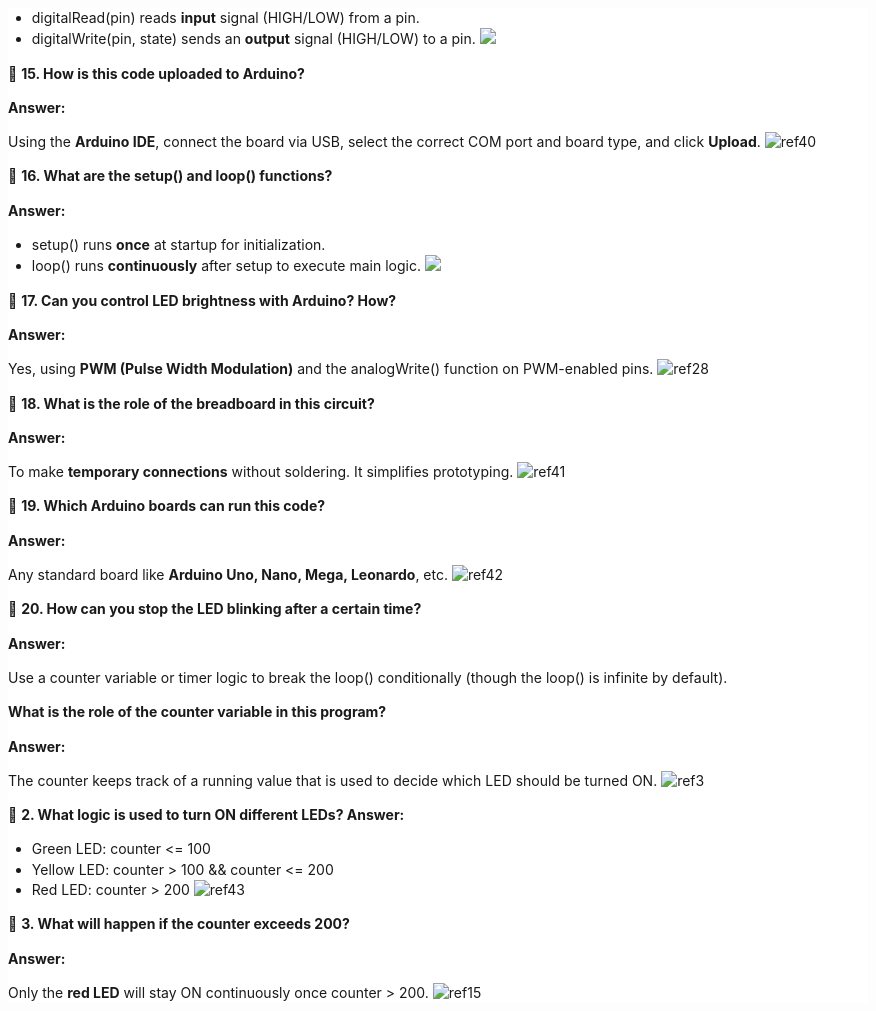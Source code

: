 - digitalRead(pin) reads **input** signal (HIGH/LOW) from a pin. 
- digitalWrite(pin, state) sends an **output** signal (HIGH/LOW) to a pin. ![](Aspose.Words.0e8fc5d0-f4c5-4612-bbed-23568645632e.053.png)

🔹 **15. How is this code uploaded to Arduino?** 

**Answer:** 

Using the **Arduino IDE**, connect the board via USB, select the correct COM port and board type, and click **Upload**. ![ref40]

🔹 **16. What are the setup() and loop() functions?** 

**Answer:** 

- setup() runs **once** at startup for initialization. 
- loop() runs **continuously** after setup to execute main logic. ![](Aspose.Words.0e8fc5d0-f4c5-4612-bbed-23568645632e.055.png)

🔹 **17. Can you control LED brightness with Arduino? How?** 

**Answer:** 

Yes, using **PWM (Pulse Width Modulation)** and the analogWrite() function on PWM-enabled pins. ![ref28]

🔹 **18. What is the role of the breadboard in this circuit?** 

**Answer:** 

To make **temporary connections** without soldering. It simplifies prototyping. ![ref41]

🔹 **19. Which Arduino boards can run this code?** 

**Answer:** 

Any standard board like **Arduino Uno, Nano, Mega, Leonardo**, etc. ![ref42]

🔹 **20. How can you stop the LED blinking after a certain time?** 

**Answer:** 

Use a counter variable or timer logic to break the loop() conditionally (though the loop() is infinite by default). 

**What is the role of the counter variable in this program?** 

**Answer:** 

The counter keeps track of a running value that is used to decide which LED should be turned ON. ![ref3]

🔹 **2. What logic is used to turn ON different LEDs? Answer:** 

- Green LED: counter <= 100 
- Yellow LED: counter > 100 && counter <= 200 
- Red LED: counter > 200 ![ref43]

🔹 **3. What will happen if the counter exceeds 200?** 

**Answer:** 

Only the **red LED** will stay ON continuously once counter > 200. ![ref15]


[ref1]: Aspose.Words.0e8fc5d0-f4c5-4612-bbed-23568645632e.001.png
[ref2]: Aspose.Words.0e8fc5d0-f4c5-4612-bbed-23568645632e.002.png
[ref3]: Aspose.Words.0e8fc5d0-f4c5-4612-bbed-23568645632e.003.png
[ref4]: Aspose.Words.0e8fc5d0-f4c5-4612-bbed-23568645632e.004.png
[ref5]: Aspose.Words.0e8fc5d0-f4c5-4612-bbed-23568645632e.005.png
[ref6]: Aspose.Words.0e8fc5d0-f4c5-4612-bbed-23568645632e.006.png
[ref7]: Aspose.Words.0e8fc5d0-f4c5-4612-bbed-23568645632e.007.png
[ref8]: Aspose.Words.0e8fc5d0-f4c5-4612-bbed-23568645632e.008.png
[ref9]: Aspose.Words.0e8fc5d0-f4c5-4612-bbed-23568645632e.009.png
[ref10]: Aspose.Words.0e8fc5d0-f4c5-4612-bbed-23568645632e.010.png
[ref11]: Aspose.Words.0e8fc5d0-f4c5-4612-bbed-23568645632e.011.png
[ref12]: Aspose.Words.0e8fc5d0-f4c5-4612-bbed-23568645632e.012.png
[ref13]: Aspose.Words.0e8fc5d0-f4c5-4612-bbed-23568645632e.014.png
[ref14]: Aspose.Words.0e8fc5d0-f4c5-4612-bbed-23568645632e.016.png
[ref15]: Aspose.Words.0e8fc5d0-f4c5-4612-bbed-23568645632e.018.png
[ref16]: Aspose.Words.0e8fc5d0-f4c5-4612-bbed-23568645632e.019.png
[ref17]: Aspose.Words.0e8fc5d0-f4c5-4612-bbed-23568645632e.020.png
[ref18]: Aspose.Words.0e8fc5d0-f4c5-4612-bbed-23568645632e.021.png
[ref19]: Aspose.Words.0e8fc5d0-f4c5-4612-bbed-23568645632e.022.png
[ref20]: Aspose.Words.0e8fc5d0-f4c5-4612-bbed-23568645632e.024.png
[ref21]: Aspose.Words.0e8fc5d0-f4c5-4612-bbed-23568645632e.025.png
[ref22]: Aspose.Words.0e8fc5d0-f4c5-4612-bbed-23568645632e.027.png
[ref23]: Aspose.Words.0e8fc5d0-f4c5-4612-bbed-23568645632e.028.png
[ref24]: Aspose.Words.0e8fc5d0-f4c5-4612-bbed-23568645632e.030.png
[ref25]: Aspose.Words.0e8fc5d0-f4c5-4612-bbed-23568645632e.031.png
[ref26]: Aspose.Words.0e8fc5d0-f4c5-4612-bbed-23568645632e.032.png
[ref27]: Aspose.Words.0e8fc5d0-f4c5-4612-bbed-23568645632e.034.png
[ref28]: Aspose.Words.0e8fc5d0-f4c5-4612-bbed-23568645632e.035.png
[ref29]: Aspose.Words.0e8fc5d0-f4c5-4612-bbed-23568645632e.036.png
[ref30]: Aspose.Words.0e8fc5d0-f4c5-4612-bbed-23568645632e.037.png
[ref31]: Aspose.Words.0e8fc5d0-f4c5-4612-bbed-23568645632e.038.png
[ref32]: Aspose.Words.0e8fc5d0-f4c5-4612-bbed-23568645632e.039.png
[ref33]: Aspose.Words.0e8fc5d0-f4c5-4612-bbed-23568645632e.044.png
[ref34]: Aspose.Words.0e8fc5d0-f4c5-4612-bbed-23568645632e.045.png
[ref35]: Aspose.Words.0e8fc5d0-f4c5-4612-bbed-23568645632e.046.png
[ref36]: Aspose.Words.0e8fc5d0-f4c5-4612-bbed-23568645632e.047.png
[ref37]: Aspose.Words.0e8fc5d0-f4c5-4612-bbed-23568645632e.048.png
[ref38]: Aspose.Words.0e8fc5d0-f4c5-4612-bbed-23568645632e.050.png
[ref39]: Aspose.Words.0e8fc5d0-f4c5-4612-bbed-23568645632e.051.png
[ref40]: Aspose.Words.0e8fc5d0-f4c5-4612-bbed-23568645632e.054.png
[ref41]: Aspose.Words.0e8fc5d0-f4c5-4612-bbed-23568645632e.056.png
[ref42]: Aspose.Words.0e8fc5d0-f4c5-4612-bbed-23568645632e.057.png
[ref43]: Aspose.Words.0e8fc5d0-f4c5-4612-bbed-23568645632e.058.png
[ref44]: Aspose.Words.0e8fc5d0-f4c5-4612-bbed-23568645632e.059.png
[ref45]: Aspose.Words.0e8fc5d0-f4c5-4612-bbed-23568645632e.060.png
[ref46]: Aspose.Words.0e8fc5d0-f4c5-4612-bbed-23568645632e.061.png
[ref47]: Aspose.Words.0e8fc5d0-f4c5-4612-bbed-23568645632e.062.png
[ref48]: Aspose.Words.0e8fc5d0-f4c5-4612-bbed-23568645632e.063.png
[ref49]: Aspose.Words.0e8fc5d0-f4c5-4612-bbed-23568645632e.064.png
[ref50]: Aspose.Words.0e8fc5d0-f4c5-4612-bbed-23568645632e.078.png
